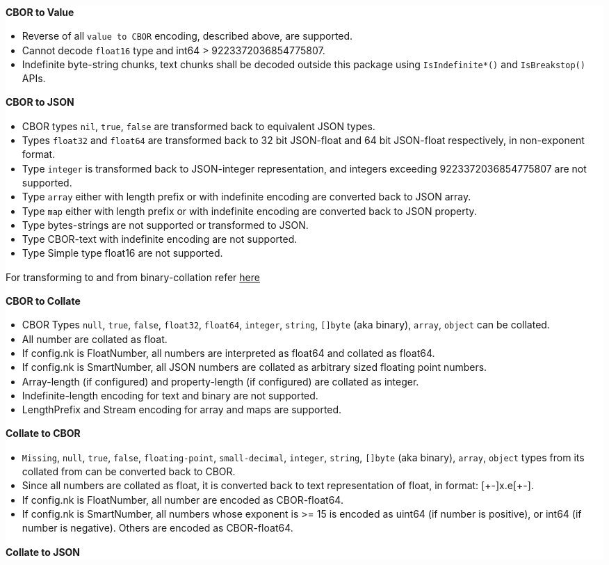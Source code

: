 **CBOR to Value**

* Reverse of all `value to CBOR` encoding, described above, are
  supported.
* Cannot decode `float16` type and int64 > 9223372036854775807.
* Indefinite byte-string chunks, text chunks shall be decoded outside
  this package using `IsIndefinite*()` and `IsBreakstop()` APIs.

**CBOR to JSON**

* CBOR types `nil`, `true`, `false` are transformed back to equivalent
  JSON types.
* Types `float32` and `float64` are transformed back to 32 bit
  JSON-float and 64 bit JSON-float respectively, in
  non-exponent format.
* Type `integer` is transformed back to JSON-integer representation,
  and integers exceeding 9223372036854775807 are not supported.
* Type `array` either with length prefix or with indefinite encoding
  are converted back to JSON array.
* Type `map` either with length prefix or with indefinite encoding
  are converted back to JSON property.
* Type bytes-strings are not supported or transformed to JSON.
* Type CBOR-text with indefinite encoding are not supported.
* Type Simple type float16 are not supported.

For transforming to and from binary-collation refer [here][jsonsort]

**CBOR to Collate**

* CBOR Types `null`, `true`, `false`, `float32`, `float64`, `integer`,
  `string`, `[]byte` (aka binary), `array`, `object` can be
  collated.
* All number are collated as float.
* If config.nk is FloatNumber, all numbers are interpreted as float64
  and collated as float64.
* If config.nk is SmartNumber, all JSON numbers are collated as arbitrary
  sized floating point numbers.
* Array-length (if configured) and property-length (if configured) are
  collated as integer.
* Indefinite-length encoding for text and binary are not supported.
* LengthPrefix and Stream encoding for array and maps are supported.

**Collate to CBOR**

* `Missing`, `null`, `true`, `false`, `floating-point`, `small-decimal`,
  `integer`, `string`, `[]byte` (aka binary), `array`, `object` types
  from its collated from can be converted back to CBOR.
* Since all numbers are collated as float, it is converted back to text
  representation of float, in format: [+-]x.<mantissa>e[+-]<exp>.
* If config.nk is FloatNumber, all number are encoded as CBOR-float64.
* If config.nk is SmartNumber, all numbers whose exponent is >= 15 is encoded
  as uint64 (if number is positive), or int64 (if number is negative).
  Others are encoded as CBOR-float64.

**Collate to JSON**


[gitpitch-link]: https://gitpitch.com/bnclabs/gson/master?grs=github&t=white
[JSON-link]: http://www.json.org/
[RFC7159-link]: https://tools.ietf.org/html/rfc7159
[CBOR-link]: http://cbor.io/
[RFC7049-link]: https://tools.ietf.org/html/rfc7049
[RFC6901-link]: https://tools.ietf.org/html/rfc6901
[article1-link]: http://prataprc.github.io/sorting-data.html
[jsonsort]: https://prataprc.github.io/jsonsort.io